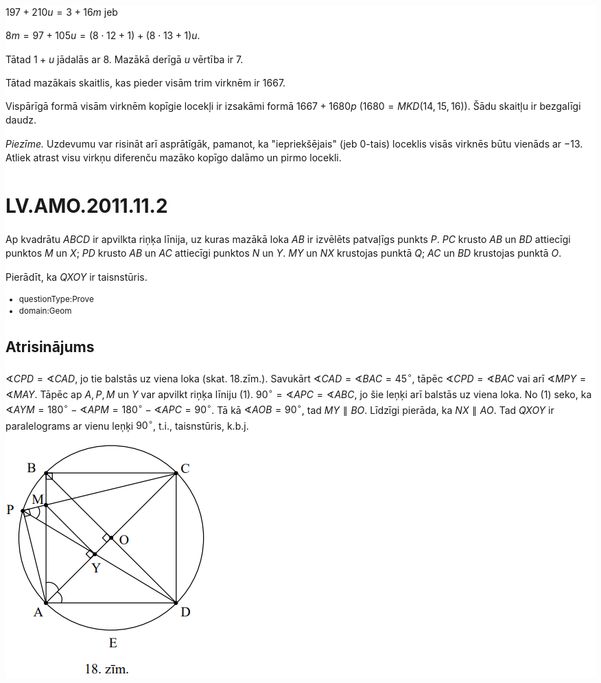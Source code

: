 $197+210u=3+16m$ jeb

$8m=97+105u=(8 \cdot 12+1)+(8 \cdot 13+1)u$.

Tātad $1+u$ jādalās ar $8$. Mazākā derīgā $u$ vērtība ir $7$.

Tātad mazākais skaitlis, kas pieder visām trim virknēm ir $1667$.

Vispārīgā formā visām virknēm kopīgie locekļi ir izsakāmi formā
$1667+1680p\ (1680=MKD(14,15,16))$. Šādu skaitļu ir bezgalīgi daudz.

*Piezīme.* Uzdevumu var risināt arī asprātīgāk, pamanot, ka "iepriekšējais" 
(jeb $0$-tais) loceklis visās virknēs būtu vienāds ar $-13$. Atliek atrast visu
virkņu diferenču mazāko kopīgo dalāmo un pirmo locekli.



# <lo-sample/> LV.AMO.2011.11.2

Ap kvadrātu $ABCD$ ir apvilkta riņķa līnija, uz kuras mazākā loka $AB$ ir 
izvēlēts patvaļīgs punkts $P$. $PC$ krusto $AB$ un $BD$ attiecīgi punktos $M$ 
un $X$; $PD$ krusto $AB$ un $AC$ attiecīgi punktos $N$ un $Y$. $MY$ un $NX$ 
krustojas punktā $Q;\ AC$ un $BD$ krustojas punktā $O$.

Pierādīt, ka $QXOY$ ir taisnstūris.

<small>

* questionType:Prove
* domain:Geom

</small>

## Atrisinājums

$\sphericalangle CPD=\sphericalangle CAD$, jo tie balstās uz viena loka (skat. 
18.zīm.). Savukārt $\sphericalangle CAD=\sphericalangle BAC=45^{\circ}$, tāpēc 
$\sphericalangle CPD=\sphericalangle BAC$ vai arī 
$\sphericalangle MPY=\sphericalangle MAY$. Tāpēc ap $A, P, M$ un $Y$ var 
apvilkt riņķa līniju (1). $90^{\circ}=\sphericalangle APC=\sphericalangle ABC$,
jo šie leņķi arī balstās uz viena loka. No (1) seko, ka 
$\sphericalangle AYM=180^{\circ}-\sphericalangle APM=180^{\circ}-\sphericalangle APC=90^{\circ}$.
Tā kā $\sphericalangle AOB=90^{\circ}$, tad $MY \parallel BO$. Līdzīgi pierāda,
ka $NX \parallel AO$. Tad $QXOY$ ir paralelograms ar vienu leņķi $90^{\circ}$, 
t.i., taisnstūris, k.b.j.

![](LV.AMO.2011.11.2A.png)
